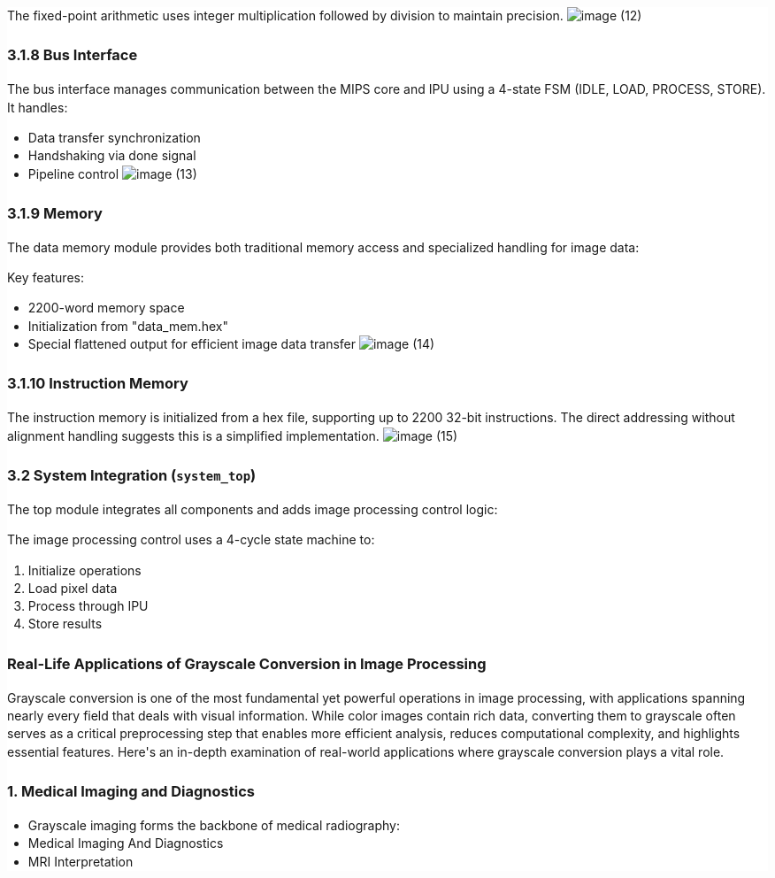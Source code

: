 The fixed-point arithmetic uses integer multiplication followed by division to maintain precision.
![image (12)](https://github.com/user-attachments/assets/12b16d4e-a0fa-49ec-907b-fb2d84e9fbe3)
### **3.1.8 Bus Interface**

The bus interface manages communication between the MIPS core and IPU using a 4-state FSM (IDLE, LOAD, PROCESS, STORE). It handles:

- Data transfer synchronization
- Handshaking via done signal
- Pipeline control
![image (13)](https://github.com/user-attachments/assets/dd6578e3-9e0f-480d-9548-669e8b916537)
### **3.1.9 Memory**

The data memory module provides both traditional memory access and specialized handling for image data:

Key features:

- 2200-word memory space
- Initialization from "data_mem.hex"
- Special flattened output for efficient image data transfer
![image (14)](https://github.com/user-attachments/assets/25f10ac8-fe5f-4f1a-8695-be3e3b87d2b0)
### **3.1.10 Instruction Memory**

The instruction memory is initialized from a hex file, supporting up to 2200 32-bit instructions. The direct addressing without alignment handling suggests this is a simplified implementation.
![image (15)](https://github.com/user-attachments/assets/e0fbf49a-5923-4294-9b64-20eb4985b642)
### **3.2 System Integration (`system_top`)**

The top module integrates all components and adds image processing control logic:

The image processing control uses a 4-cycle state machine to:

1. Initialize operations
2. Load pixel data
3. Process through IPU
4. Store results

### Real-Life Applications of Grayscale Conversion in Image Processing

Grayscale conversion is one of the most fundamental yet powerful operations in image processing, with applications spanning nearly every field that deals with visual information. While color images contain rich data, converting them to grayscale often serves as a critical preprocessing step that enables more efficient analysis, reduces computational complexity, and highlights essential features. Here's an in-depth examination of real-world applications where grayscale conversion plays a vital role.
### **1. Medical Imaging and Diagnostics**

- Grayscale imaging forms the backbone of medical radiography:
- Medical Imaging And Diagnostics
- MRI Interpretation
